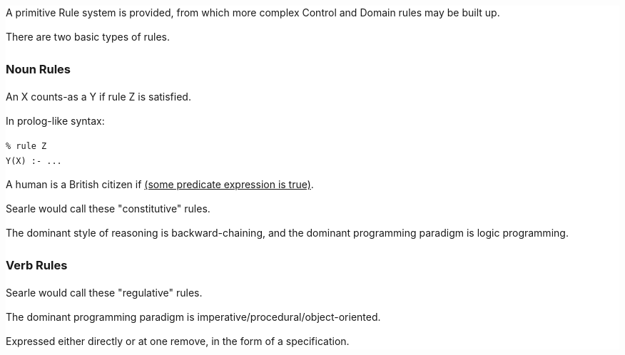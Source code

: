 A primitive Rule system is provided, from which more complex Control and Domain rules may be built up.

There are two basic types of rules.

### Noun Rules

An X counts-as a Y if rule Z is satisfied.

In prolog-like syntax:
```
% rule Z
Y(X) :- ...
```

A human is a British citizen if [(some predicate expression is true)](http://opim.wharton.upenn.edu/~sok/papers/s/p370-sergot.pdf).

Searle would call these "constitutive" rules.

The dominant style of reasoning is backward-chaining, and the dominant programming paradigm is logic programming.

### Verb Rules

Searle would call these "regulative" rules.

The dominant programming paradigm is imperative/procedural/object-oriented.

Expressed either directly or at one remove, in the form of a specification.


